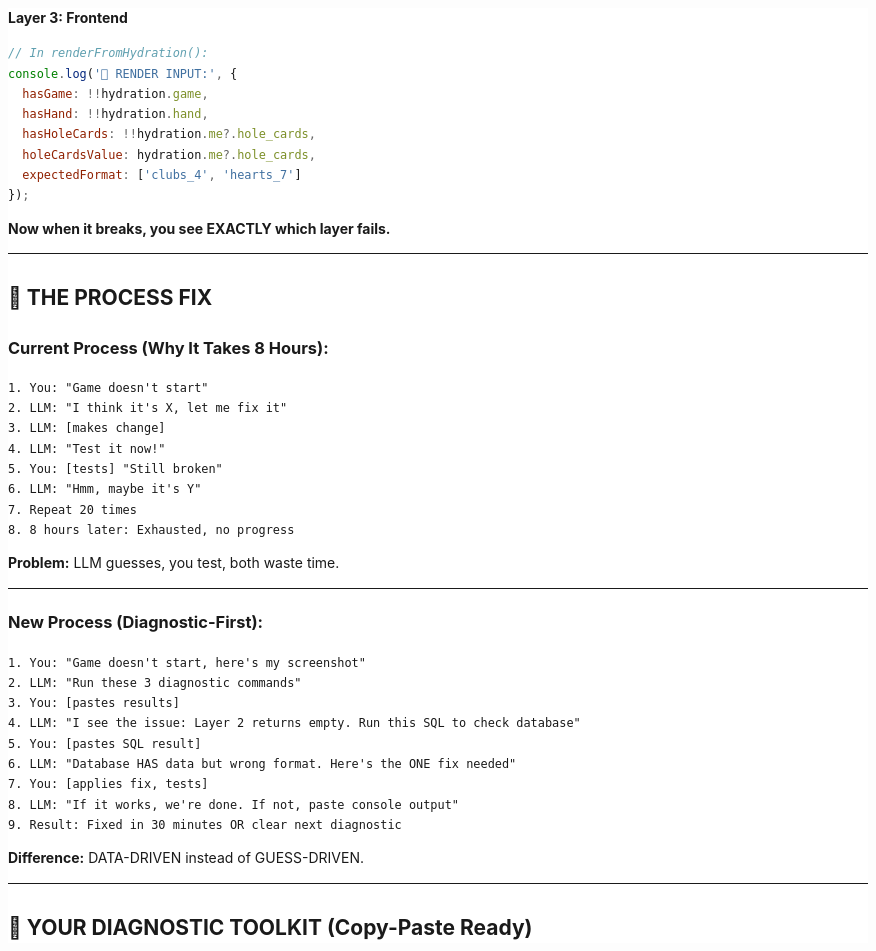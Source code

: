 **Layer 3: Frontend**
```javascript
// In renderFromHydration():
console.log('🎨 RENDER INPUT:', {
  hasGame: !!hydration.game,
  hasHand: !!hydration.hand,
  hasHoleCards: !!hydration.me?.hole_cards,
  holeCardsValue: hydration.me?.hole_cards,
  expectedFormat: ['clubs_4', 'hearts_7']
});
```

**Now when it breaks, you see EXACTLY which layer fails.**

---

## 🎯 THE PROCESS FIX

### **Current Process (Why It Takes 8 Hours):**

```
1. You: "Game doesn't start"
2. LLM: "I think it's X, let me fix it"
3. LLM: [makes change]
4. LLM: "Test it now!"
5. You: [tests] "Still broken"
6. LLM: "Hmm, maybe it's Y"
7. Repeat 20 times
8. 8 hours later: Exhausted, no progress
```

**Problem:** LLM guesses, you test, both waste time.

---

### **New Process (Diagnostic-First):**

```
1. You: "Game doesn't start, here's my screenshot"
2. LLM: "Run these 3 diagnostic commands"
3. You: [pastes results]
4. LLM: "I see the issue: Layer 2 returns empty. Run this SQL to check database"
5. You: [pastes SQL result]
6. LLM: "Database HAS data but wrong format. Here's the ONE fix needed"
7. You: [applies fix, tests]
8. LLM: "If it works, we're done. If not, paste console output"
9. Result: Fixed in 30 minutes OR clear next diagnostic
```

**Difference:** DATA-DRIVEN instead of GUESS-DRIVEN.

---

## 🎯 YOUR DIAGNOSTIC TOOLKIT (Copy-Paste Ready)
